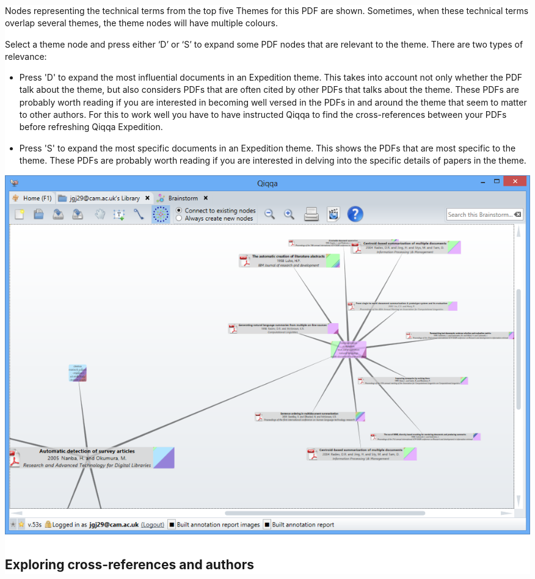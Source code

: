 Nodes representing the technical terms from the top five Themes for this PDF are shown. Sometimes, when these technical terms overlap several themes, the theme nodes will have multiple colours.

Select a theme node and press either ‘D’ or ‘S’ to expand some PDF nodes that are relevant to the theme. There are two types of relevance:

* Press 'D' to expand the most influential documents in an Expedition theme. This takes into account not only whether the PDF talk about the theme, but also considers PDFs that are often cited by other PDFs that talks about the theme. These PDFs are probably worth reading if you are interested in becoming well versed in the PDFs in and around the theme that seem to matter to other authors. For this to work well you have to have instructed Qiqqa to find the cross-references between your PDFs before refreshing Qiqqa Expedition.

* Press 'S' to expand the most specific documents in an Expedition theme. This shows the PDFs that are most specific to the theme. These PDFs are probably worth reading if you are interested in delving into the specific details of papers in the theme.

![Qiqqa](./images/image056.png)




## Exploring cross-references and authors

